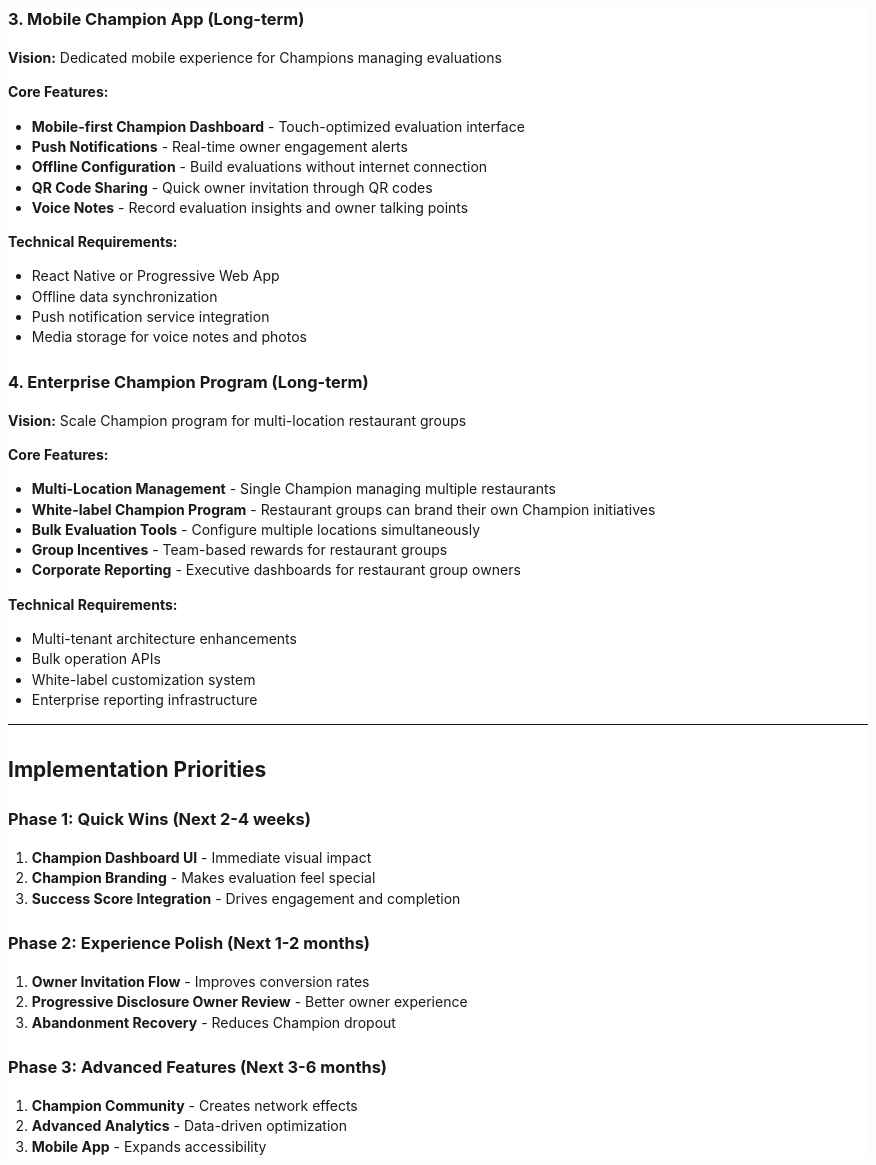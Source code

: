### 3. Mobile Champion App (Long-term)

**Vision:** Dedicated mobile experience for Champions managing evaluations

**Core Features:**
- **Mobile-first Champion Dashboard** - Touch-optimized evaluation interface
- **Push Notifications** - Real-time owner engagement alerts
- **Offline Configuration** - Build evaluations without internet connection
- **QR Code Sharing** - Quick owner invitation through QR codes
- **Voice Notes** - Record evaluation insights and owner talking points

**Technical Requirements:**
- React Native or Progressive Web App
- Offline data synchronization
- Push notification service integration
- Media storage for voice notes and photos

### 4. Enterprise Champion Program (Long-term)

**Vision:** Scale Champion program for multi-location restaurant groups

**Core Features:**
- **Multi-Location Management** - Single Champion managing multiple restaurants
- **White-label Champion Program** - Restaurant groups can brand their own Champion initiatives
- **Bulk Evaluation Tools** - Configure multiple locations simultaneously
- **Group Incentives** - Team-based rewards for restaurant groups
- **Corporate Reporting** - Executive dashboards for restaurant group owners

**Technical Requirements:**
- Multi-tenant architecture enhancements
- Bulk operation APIs
- White-label customization system
- Enterprise reporting infrastructure

---

## Implementation Priorities

### Phase 1: Quick Wins (Next 2-4 weeks)
1. **Champion Dashboard UI** - Immediate visual impact
2. **Champion Branding** - Makes evaluation feel special
3. **Success Score Integration** - Drives engagement and completion

### Phase 2: Experience Polish (Next 1-2 months)
1. **Owner Invitation Flow** - Improves conversion rates
2. **Progressive Disclosure Owner Review** - Better owner experience
3. **Abandonment Recovery** - Reduces Champion dropout

### Phase 3: Advanced Features (Next 3-6 months)
1. **Champion Community** - Creates network effects
2. **Advanced Analytics** - Data-driven optimization
3. **Mobile App** - Expands accessibility
